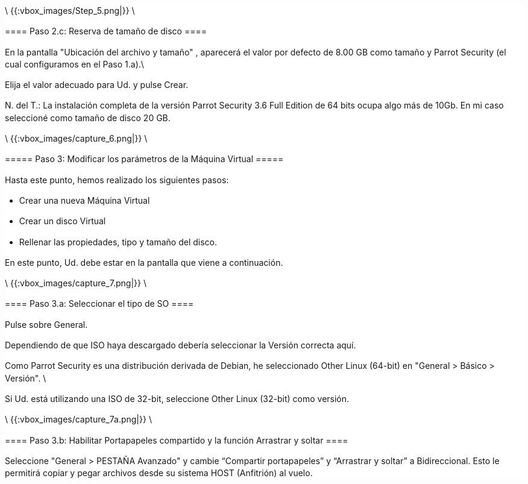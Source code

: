 

\\ {{:vbox_images/Step_5.png|}} \\



==== Paso 2.c: Reserva de tamaño de disco ====



En la pantalla "Ubicación del archivo y tamaño" , aparecerá el valor por defecto de 8.00 GB como tamaño y Parrot Security (el cual configuramos en el Paso 1.a).\\ 

Elija el valor adecuado para Ud. y pulse Crear.

N. del T.: La instalación completa de la versión Parrot Security 3.6 Full Edition de 64 bits ocupa algo más de 10Gb. En mi caso seleccioné como tamaño de disco 20 GB.   



\\ {{:vbox_images/capture_6.png|}} \\



===== Paso 3: Modificar los parámetros de la Máquina Virtual =====

Hasta este punto, hemos realizado los siguientes pasos:



  * Crear una nueva Máquina Virtual

  * Crear un disco Virtual

  * Rellenar las propiedades, tipo y tamaño del disco.

 

En este punto, Ud. debe estar en la pantalla que viene a continuación.

 

\\ {{:vbox_images/capture_7.png|}} \\

  

==== Paso 3.a: Seleccionar el tipo de SO ====


Pulse sobre General.

Dependiendo de que ISO haya descargado debería seleccionar la Versión correcta aquí.



Como Parrot Security es una distribución derivada de Debian, he seleccionado Other Linux (64-bit) en "General > Básico > Versión". \\ 

Si Ud. está utilizando una ISO de 32-bit, seleccione Other Linux (32-bit) como versión.


\\ {{:vbox_images/capture_7a.png|}} \\



==== Paso 3.b: Habilitar Portapapeles compartido y la función Arrastrar y soltar ====



Seleccione "General > PESTAÑA Avanzado" y cambie “Compartir portapapeles” y “Arrastrar y soltar” a Bidireccional. Esto le permitirá copiar y pegar archivos desde su sistema HOST (Anfitrión) al vuelo.
